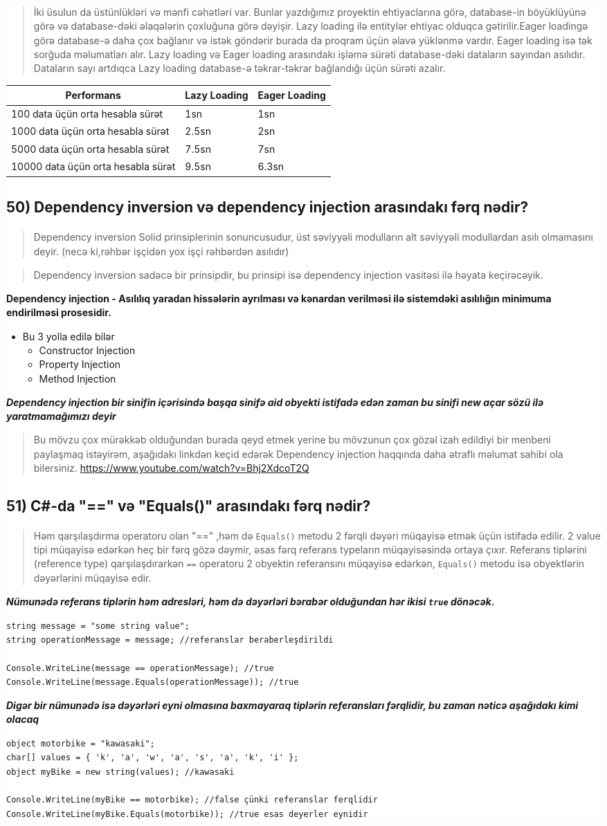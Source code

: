 > İki üsulun da üstünlükləri və mənfi cəhətləri var. Bunlar yazdığımız proyektin ehtiyaclarına görə, database-in böyüklüyünə görə və database-dəki əlaqələrin çoxluğuna görə dəyişir.
> Lazy loading ilə entitylər ehtiyac olduqca gətirilir.Eager loadingə görə database-ə daha çox bağlanır və istək göndərir burada da proqram üçün əlavə yüklənmə vardır. Eager loading isə tək sorğuda məlumatları alır.
> Lazy loading və Eager loading arasındakı işləmə sürəti database-dəki dataların sayından asılıdır. Dataların sayı artdıqca Lazy loading database-ə təkrar-təkrar bağlandığı üçün sürəti azalır.

Performans  | Lazy Loading | Eager Loading
------------- | ------------- |--------------
100 data üçün orta hesabla sürət  | 1sn | 1sn
1000 data üçün orta hesabla sürət  | 2.5sn  | 2sn
5000 data üçün orta hesabla sürət  | 7.5sn  | 7sn
10000 data üçün orta hesabla sürət | 9.5sn  | 6.3sn

## 50) Dependency inversion və dependency injection arasındakı fərq nədir? ##
> Dependency inversion Solid prinsiplerinin sonuncusudur, üst səviyyəli modulların alt səviyyəli modullardan asılı olmamasını deyir. (necə ki,rəhbər işçidən yox işçi rəhbərdən asılıdır)

> Dependency inversion sadəcə bir prinsipdir, bu prinsipi isə dependency injection vasitəsi ilə həyata keçirəcəyik.

**Dependency injection - Asılılıq yaradan hissələrin ayrılması və kənardan verilməsi ilə sistemdəki asılılığın minimuma endirilməsi prosesidir.**
* Bu 3 yolla edilə bilər
  * Constructor Injection
  * Property Injection
  * Method Injection

***Dependency injection bir sinifin içərisində başqa sinifə aid obyekti istifadə edən zaman bu sinifi new açar sözü ilə yaratmamağımızı deyir***

> Bu mövzu çox mürəkkəb olduğundan burada qeyd etmek yerine bu mövzunun çox gözəl izah edildiyi bir menbeni paylaşmaq istəyirəm, aşağıdakı linkdən keçid edərək Dependency injection haqqında daha ətraflı məlumat sahibi ola bilersiniz.
> https://www.youtube.com/watch?v=Bhj2XdcoT2Q

## 51) C#-da "==" və "Equals()" arasındakı fərq nədir?  ##
> Həm qarşılaşdırma operatoru olan "==" ,həm də `Equals()` metodu 2 fərqli dəyəri müqayisə etmək üçün istifadə edilir.
> 2 value tipi müqayisə edərkən heç bir fərq gözə dəymir, əsas fərq referans typeların müqayisəsində ortaya çıxır.
> Referans tiplərini (reference type) qarşılaşdırarkən `==` operatoru 2 obyektin referansını müqayisə edərkən, `Equals()` metodu isə obyektlərin dəyərlərini müqayisə edir.

***Nümunədə referans tiplərin həm adresləri, həm də dəyərləri bərabər olduğundan hər ikisi `true` dönəcək.***
```
string message = "some string value";
string operationMessage = message; //referanslar beraberleşdirildi

Console.WriteLine(message == operationMessage); //true
Console.WriteLine(message.Equals(operationMessage)); //true
```
***Digər bir nümunədə isə dəyərləri eyni olmasına baxmayaraq tiplərin referansları fərqlidir, bu zaman nəticə aşağıdakı kimi olacaq***
```
object motorbike = "kawasaki";
char[] values = { 'k', 'a', 'w', 'a', 's', 'a', 'k', 'i' };
object myBike = new string(values); //kawasaki

Console.WriteLine(myBike == motorbike); //false çünki referanslar ferqlidir
Console.WriteLine(myBike.Equals(motorbike)); //true esas deyerler eynidir
```
